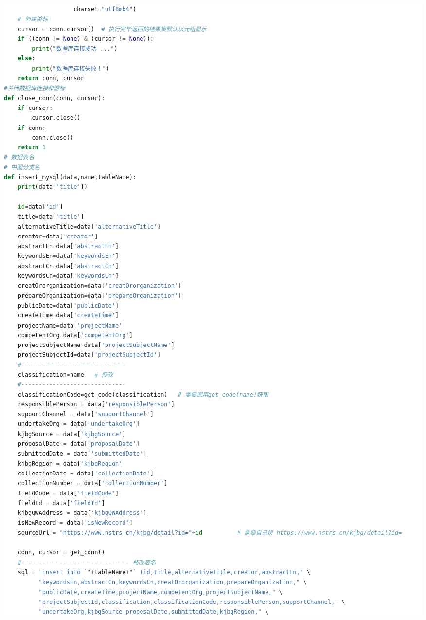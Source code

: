 ```python 
                    charset="utf8mb4")
    # 创建游标
    cursor = conn.cursor()  # 执行完毕返回的结果集默认以元组显示
    if ((conn != None) & (cursor != None)):
        print("数据库连接成功 ...")
    else:
        print("数据库连接失败！")
    return conn, cursor
#关闭数据库连接和游标
def close_conn(conn, cursor):
    if cursor:
        cursor.close()
    if conn:
        conn.close()
    return 1
# 数据表名
# 中图分类名
def insert_mysql(data,name,tableName):
    print(data['title'])

    id=data['id']
    title=data['title']
    alternativeTitle=data['alternativeTitle']
    creator=data['creator']
    abstractEn=data['abstractEn']
    keywordsEn=data['keywordsEn']
    abstractCn=data['abstractCn']
    keywordsCn=data['keywordsCn']
    creatOrorganization=data['creatOrorganization']
    prepareOrganization=data['prepareOrganization']
    publicDate=data['publicDate']
    createTime=data['createTime']
    projectName=data['projectName']
    competentOrg=data['competentOrg']
    projectSubjectName=data['projectSubjectName']
    projectSubjectId=data['projectSubjectId']
    #------------------------------
    classification=name   # 修改
    #------------------------------
    classificationCode=get_code(classification)   # 需要调用get_code(name)获取
    responsiblePerson = data['responsiblePerson']
    supportChannel = data['supportChannel']
    undertakeOrg = data['undertakeOrg']
    kjbgSource = data['kjbgSource']
    proposalDate = data['proposalDate']
    submittedDate = data['submittedDate']
    kjbgRegion = data['kjbgRegion']
    collectionDate = data['collectionDate']
    collectionNumber = data['collectionNumber']
    fieldCode = data['fieldCode']
    fieldId = data['fieldId']
    kjbgQWAddress = data['kjbgQWAddress']
    isNewRecord = data['isNewRecord']
    sourceUrl = "https://www.nstrs.cn/kjbg/detail?id="+id          # 需要自己拼 https://www.nstrs.cn/kjbg/detail?id=

    conn, cursor = get_conn()
    # ------------------------------ 修改表名
    sql = "insert into `"+tableName+"` (id,title,alternativeTitle,creator,abstractEn," \
          "keywordsEn,abstractCn,keywordsCn,creatOrorganization,prepareOrganization," \
          "publicDate,createTime,projectName,competentOrg,projectSubjectName," \
          "projectSubjectId,classification,classificationCode,responsiblePerson,supportChannel," \
          "undertakeOrg,kjbgSource,proposalDate,submittedDate,kjbgRegion," \
```